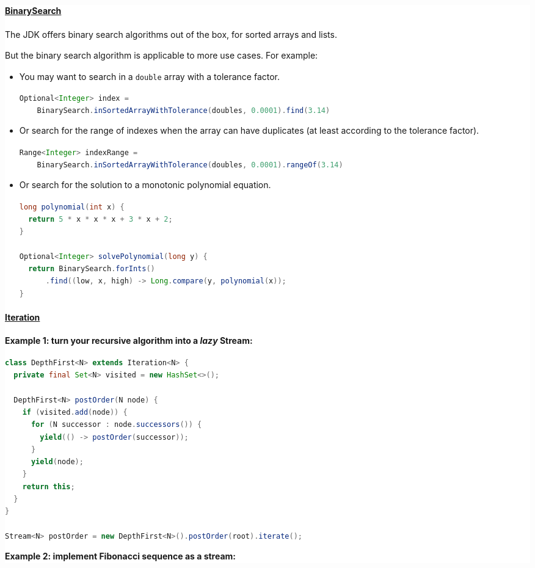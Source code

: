 #### [BinarySearch](https://google.github.io/mug/mug-guava/apidocs/com/google/mu/util/BinarySearch.html)

The JDK offers binary search algorithms out of the box, for sorted arrays and lists.

But the binary search algorithm is applicable to more use cases. For example:

* You may want to search in a `double` array with a tolerance factor.
    ```java
    Optional<Integer> index =
        BinarySearch.inSortedArrayWithTolerance(doubles, 0.0001).find(3.14)
    ```
* Or search for the range of indexes when the array can have duplicates (at least according to the tolerance factor).
    ```java
    Range<Integer> indexRange =
        BinarySearch.inSortedArrayWithTolerance(doubles, 0.0001).rangeOf(3.14)
    ```
* Or search for the solution to a monotonic polynomial equation.
    ```java
    long polynomial(int x) {
      return 5 * x * x * x + 3 * x + 2;
    }
    
    Optional<Integer> solvePolynomial(long y) {
      return BinarySearch.forInts()
          .find((low, x, high) -> Long.compare(y, polynomial(x));
    }
    ```

#### [Iteration](https://google.github.io/mug/apidocs/com/google/mu/util/stream/Iteration.html)

**Example 1: turn your recursive algorithm into a _lazy_ Stream:**

```java
class DepthFirst<N> extends Iteration<N> {
  private final Set<N> visited = new HashSet<>();
  
  DepthFirst<N> postOrder(N node) {
    if (visited.add(node)) {
      for (N successor : node.successors()) {
        yield(() -> postOrder(successor));
      }
      yield(node);
    }
    return this;
  }
}

Stream<N> postOrder = new DepthFirst<N>().postOrder(root).iterate();
```

**Example 2: implement Fibonacci sequence as a stream:**
